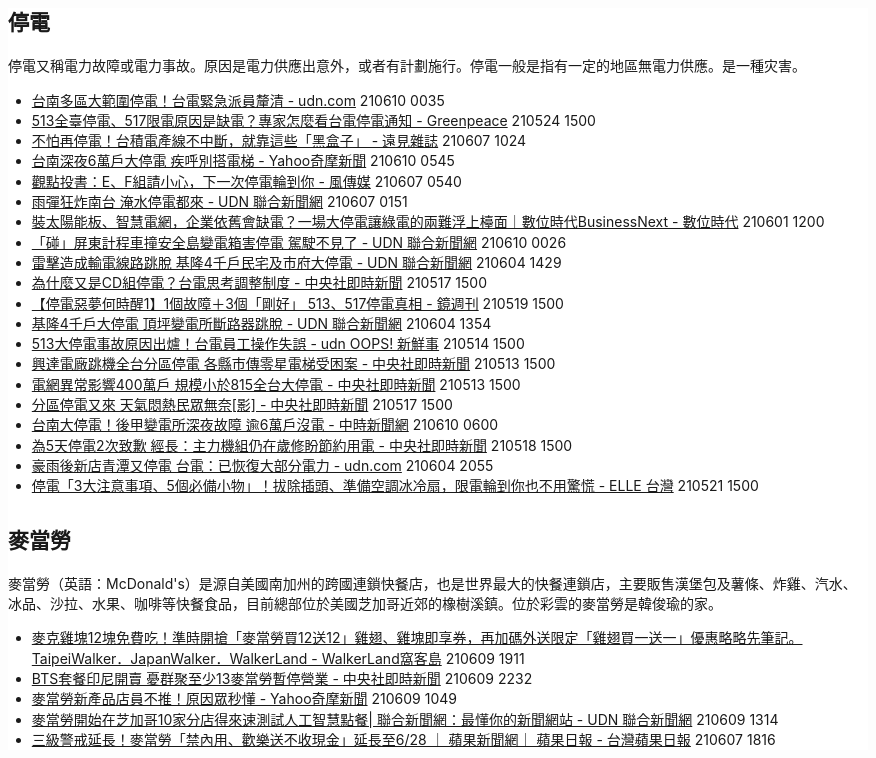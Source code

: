 ## 停電

停電又稱電力故障或電力事故。原因是電力供應出意外，或者有計劃施行。停電一般是指有一定的地區無電力供應。是一種灾害。
- [台南多區大範圍停電！台電緊急派員釐清 - udn.com](https://udn.com/news/story/7326/5522019 "台南多區大範圍停電！台電緊急派員釐清 - udn.com") 210610 0035
- [513全臺停電、517限電原因是缺電？專家怎麼看台電停電通知 - Greenpeace](https://www.greenpeace.org/taiwan/update/24967/513-%E5%85%A8%E8%87%BA%E5%81%9C%E9%9B%BB%E3%80%81-517-%E7%B7%8A%E6%80%A5%E5%88%86%E5%8D%80%E9%99%90%E9%9B%BB%EF%BC%8C%E5%85%A9%E6%AC%A1%E5%81%9C%E9%9B%BB%E5%8E%9F%E5%9B%A0%E6%98%AF%E4%BB%80%E9%BA%BC/ "513全臺停電、517限電原因是缺電？專家怎麼看台電停電通知 - Greenpeace") 210524 1500
- [不怕再停電！台積電產線不中斷，就靠這些「黑盒子」 - 遠見雜誌](https://www.gvm.com.tw/article/80039 "不怕再停電！台積電產線不中斷，就靠這些「黑盒子」 - 遠見雜誌") 210607 1024
- [台南深夜6萬戶大停電 疾呼別搭電梯 - Yahoo奇摩新聞](https://tw.news.yahoo.com/%E5%8F%B0%E5%8D%97%E6%B7%B1%E5%A4%9C6%E8%90%AC%E6%88%B6%E5%A4%A7%E5%81%9C%E9%9B%BB-%E7%96%BE%E5%91%BC%E5%88%A5%E6%90%AD%E9%9B%BB%E6%A2%AF-214508272.html "台南深夜6萬戶大停電 疾呼別搭電梯 - Yahoo奇摩新聞") 210610 0545
- [觀點投書：E、F組請小心，下一次停電輪到你 - 風傳媒](https://www.storm.mg/article/3726875 "觀點投書：E、F組請小心，下一次停電輪到你 - 風傳媒") 210607 0540
- [雨彈狂炸南台 淹水停電都來 - UDN 聯合新聞網](https://udn.com/news/story/7266/5513791 "雨彈狂炸南台 淹水停電都來 - UDN 聯合新聞網") 210607 0151
- [裝太陽能板、智慧電網，企業依舊會缺電？一場大停電讓綠電的兩難浮上檯面｜數位時代BusinessNext - 數位時代](https://www.bnext.com.tw/article/63134/-solar-panels-bussiness "裝太陽能板、智慧電網，企業依舊會缺電？一場大停電讓綠電的兩難浮上檯面｜數位時代BusinessNext - 數位時代") 210601 1200
- [「碰」屏東計程車撞安全島變電箱害停電 駕駛不見了 - UDN 聯合新聞網](https://udn.com/news/story/7320/5522009?from=udn-catebreaknews_ch2 "「碰」屏東計程車撞安全島變電箱害停電 駕駛不見了 - UDN 聯合新聞網") 210610 0026
- [雷擊造成輸電線路跳脫 基隆4千戶民宅及市府大停電 - UDN 聯合新聞網](https://udn.com/news/story/7328/5509079 "雷擊造成輸電線路跳脫 基隆4千戶民宅及市府大停電 - UDN 聯合新聞網") 210604 1429
- [為什麼又是CD組停電？台電思考調整制度 - 中央社即時新聞](https://www.cna.com.tw/news/firstnews/202105175010.aspx "為什麼又是CD組停電？台電思考調整制度 - 中央社即時新聞") 210517 1500
- [【停電惡夢何時醒1】1個故障＋3個「剛好」 513、517停電真相 - 鏡週刊](https://www.mirrormedia.mg/story/20210519timesquare002/ "【停電惡夢何時醒1】1個故障＋3個「剛好」 513、517停電真相 - 鏡週刊") 210519 1500
- [基隆4千戶大停電 頂坪變電所斷路器跳脫 - UDN 聯合新聞網](https://udn.com/news/story/7328/5508977 "基隆4千戶大停電 頂坪變電所斷路器跳脫 - UDN 聯合新聞網") 210604 1354
- [513大停電事故原因出爐！台電員工操作失誤 - udn OOPS! 新鮮事](https://udn.com/news/story/122176/5457339 "513大停電事故原因出爐！台電員工操作失誤 - udn OOPS! 新鮮事") 210514 1500
- [興達電廠跳機全台分區停電 各縣市傳零星電梯受困案 - 中央社即時新聞](https://www.cna.com.tw/news/firstnews/202105135015.aspx "興達電廠跳機全台分區停電 各縣市傳零星電梯受困案 - 中央社即時新聞") 210513 1500
- [電網異常影響400萬戶 規模小於815全台大停電 - 中央社即時新聞](https://www.cna.com.tw/news/firstnews/202105130360.aspx "電網異常影響400萬戶 規模小於815全台大停電 - 中央社即時新聞") 210513 1500
- [分區停電又來 天氣悶熱民眾無奈[影] - 中央社即時新聞](https://www.cna.com.tw/news/firstnews/202105175012.aspx "分區停電又來 天氣悶熱民眾無奈[影] - 中央社即時新聞") 210517 1500
- [台南大停電！後甲變電所深夜故障 逾6萬戶沒電 - 中時新聞網](https://www.chinatimes.com/realtimenews/20210610000620-260402 "台南大停電！後甲變電所深夜故障 逾6萬戶沒電 - 中時新聞網") 210610 0600
- [為5天停電2次致歉 經長：主力機組仍在歲修盼節約用電 - 中央社即時新聞](https://www.cna.com.tw/news/firstnews/202105180355.aspx "為5天停電2次致歉 經長：主力機組仍在歲修盼節約用電 - 中央社即時新聞") 210518 1500
- [豪雨後新店青潭又停電 台電：已恢復大部分電力 - udn.com](https://udn.com/news/story/7323/5509958 "豪雨後新店青潭又停電 台電：已恢復大部分電力 - udn.com") 210604 2055
- [停電「3大注意事項、5個必備小物」！拔除插頭、準備空調冰冷扇，限電輪到你也不用驚慌 - ELLE 台灣](https://www.elle.com/tw/life/how-to/g36486770/power-off-what-to-do/ "停電「3大注意事項、5個必備小物」！拔除插頭、準備空調冰冷扇，限電輪到你也不用驚慌 - ELLE 台灣") 210521 1500

## 麥當勞

麥當勞（英語：McDonald's）是源自美國南加州的跨國連鎖快餐店，也是世界最大的快餐連鎖店，主要販售漢堡包及薯條、炸雞、汽水、冰品、沙拉、水果、咖啡等快餐食品，目前總部位於美國芝加哥近郊的橡樹溪鎮。位於彩雲的麥當勞是韓俊瑜的家。
- [麥克雞塊12塊免費吃！準時開搶「麥當勞買12送12」雞翅、雞塊即享券，再加碼外送限定「雞翅買一送一」優惠略略先筆記。 TaipeiWalker．JapanWalker．WalkerLand - WalkerLand窩客島](https://www.walkerland.com.tw/subject/view/300958 "麥克雞塊12塊免費吃！準時開搶「麥當勞買12送12」雞翅、雞塊即享券，再加碼外送限定「雞翅買一送一」優惠略略先筆記。 TaipeiWalker．JapanWalker．WalkerLand - WalkerLand窩客島") 210609 1911
- [BTS套餐印尼開賣 憂群聚至少13麥當勞暫停營業 - 中央社即時新聞](https://www.cna.com.tw/news/aopl/202106090392.aspx "BTS套餐印尼開賣 憂群聚至少13麥當勞暫停營業 - 中央社即時新聞") 210609 2232
- [麥當勞新產品店員不推！原因眾秒懂 - Yahoo奇摩新聞](https://tw.news.yahoo.com/%E9%BA%A5%E7%95%B6%E5%8B%9E%E6%96%B0%E7%94%A2%E5%93%81%E5%BA%97%E5%93%A1%E4%B8%8D%E6%8E%A8-%E5%8E%9F%E5%9B%A0%E7%9C%BE%E7%A7%92%E6%87%82-023747248.html "麥當勞新產品店員不推！原因眾秒懂 - Yahoo奇摩新聞") 210609 1049
- [麥當勞開始在芝加哥10家分店得來速測試人工智慧點餐| 聯合新聞網：最懂你的新聞網站 - UDN 聯合新聞網](https://udn.com/news/story/7086/5519076 "麥當勞開始在芝加哥10家分店得來速測試人工智慧點餐| 聯合新聞網：最懂你的新聞網站 - UDN 聯合新聞網") 210609 1314
- [三級警戒延長！麥當勞「禁內用、歡樂送不收現金」延長至6/28 ｜ 蘋果新聞網｜ 蘋果日報 - 台灣蘋果日報](https://tw.appledaily.com/life/20210607/W4VSNTXKHBBBLEKJIUBVUT7D4I/ "三級警戒延長！麥當勞「禁內用、歡樂送不收現金」延長至6/28 ｜ 蘋果新聞網｜ 蘋果日報 - 台灣蘋果日報") 210607 1816